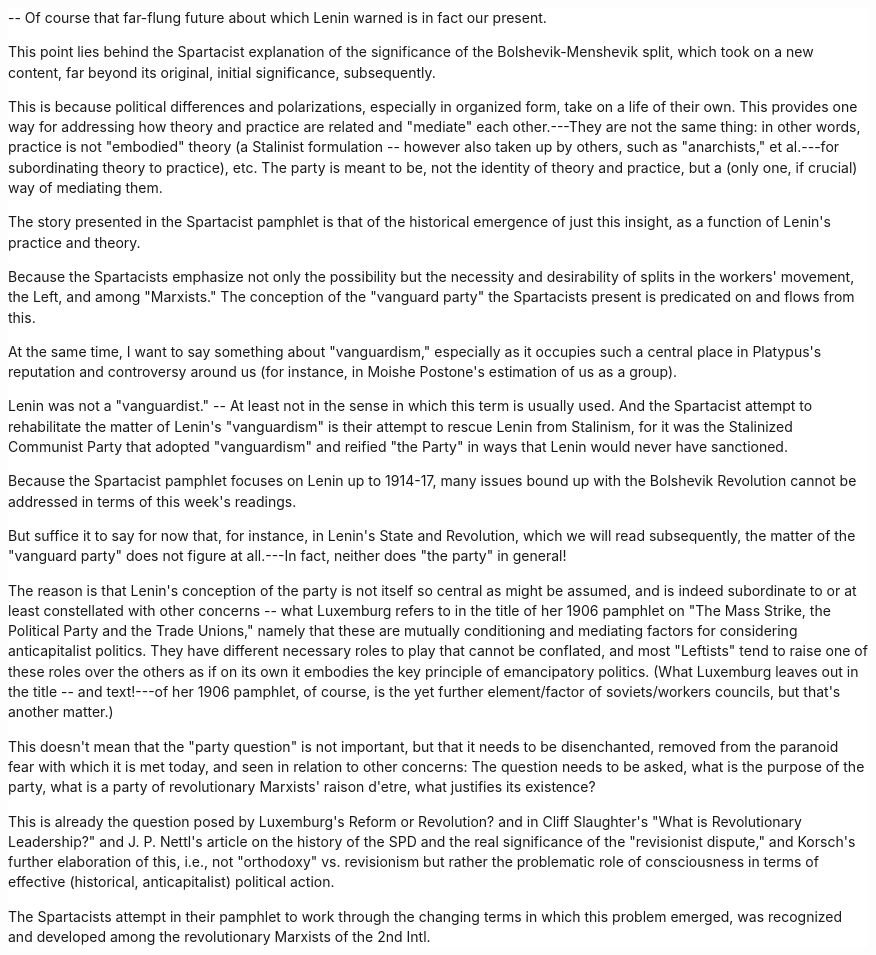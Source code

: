 -- Of course that far-flung future about which Lenin warned is in fact our present.

This point lies behind the Spartacist explanation of the significance of the Bolshevik-Menshevik split, which took on a new content, far beyond its original, initial significance, subsequently.

This is because political differences and polarizations, especially in organized form, take on a life of their own. This provides one way for addressing how theory and practice are related and "mediate" each other.---They are not the same thing: in other words, practice is not "embodied" theory (a Stalinist formulation -- however also taken up by others, such as "anarchists," et al.---for subordinating theory to practice), etc. The party is meant to be, not the identity of theory and practice, but a (only one, if crucial) way of mediating them.

The story presented in the Spartacist pamphlet is that of the historical emergence of just this insight, as a function of Lenin's practice and theory.

Because the Spartacists emphasize not only the possibility but the necessity and desirability of splits in the workers' movement, the Left, and among "Marxists." The conception of the "vanguard party" the Spartacists present is predicated on and flows from this.

At the same time, I want to say something about "vanguardism," especially as it occupies such a central place in Platypus's reputation and controversy around us (for instance, in Moishe Postone's estimation of us as a group).

Lenin was not a "vanguardist." -- At least not in the sense in which this term is usually used. And the Spartacist attempt to rehabilitate the matter of Lenin's "vanguardism" is their attempt to rescue Lenin from Stalinism, for it was the Stalinized Communist Party that adopted "vanguardism" and reified "the Party" in ways that Lenin would never have sanctioned.

Because the Spartacist pamphlet focuses on Lenin up to 1914-17, many issues bound up with the Bolshevik Revolution cannot be addressed in terms of this week's readings.

But suffice it to say for now that, for instance, in Lenin's State and Revolution, which we will read subsequently, the matter of the "vanguard party" does not figure at all.---In fact, neither does "the party" in general!

The reason is that Lenin's conception of the party is not itself so central as might be assumed, and is indeed subordinate to or at least constellated with other concerns -- what Luxemburg refers to in the title of her 1906 pamphlet on "The Mass Strike, the Political Party and the Trade Unions," namely that these are mutually conditioning and mediating factors for considering anticapitalist politics. They have different necessary roles to play that cannot be conflated, and most "Leftists" tend to raise one of these roles over the others as if on its own it embodies the key principle of emancipatory politics. (What Luxemburg leaves out in the title -- and text!---of her 1906 pamphlet, of course, is the yet further element/factor of soviets/workers councils, but that's another matter.)

This doesn't mean that the "party question" is not important, but that it needs to be disenchanted, removed from the paranoid fear with which it is met today, and seen in relation to other concerns: The question needs to be asked, what is the purpose of the party, what is a party of revolutionary Marxists' raison d'etre, what justifies its existence?

This is already the question posed by Luxemburg's Reform or Revolution? and in Cliff Slaughter's "What is Revolutionary Leadership?" and J. P. Nettl's article on the history of the SPD and the real significance of the "revisionist dispute," and Korsch's further elaboration of this, i.e., not "orthodoxy" vs. revisionism but rather the problematic role of consciousness in terms of effective (historical, anticapitalist) political action.

The Spartacists attempt in their pamphlet to work through the changing terms in which this problem emerged, was recognized and developed among the revolutionary Marxists of the 2nd Intl.
